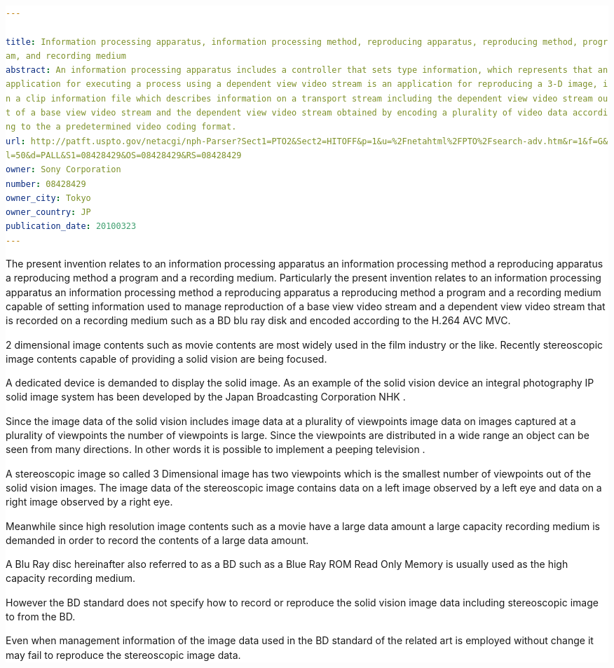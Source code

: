 ```yaml
---

title: Information processing apparatus, information processing method, reproducing apparatus, reproducing method, program, and recording medium
abstract: An information processing apparatus includes a controller that sets type information, which represents that an application for executing a process using a dependent view video stream is an application for reproducing a 3-D image, in a clip information file which describes information on a transport stream including the dependent view video stream out of a base view video stream and the dependent view video stream obtained by encoding a plurality of video data according to the a predetermined video coding format.
url: http://patft.uspto.gov/netacgi/nph-Parser?Sect1=PTO2&Sect2=HITOFF&p=1&u=%2Fnetahtml%2FPTO%2Fsearch-adv.htm&r=1&f=G&l=50&d=PALL&S1=08428429&OS=08428429&RS=08428429
owner: Sony Corporation
number: 08428429
owner_city: Tokyo
owner_country: JP
publication_date: 20100323
---
```

The present invention relates to an information processing apparatus an information processing method a reproducing apparatus a reproducing method a program and a recording medium. Particularly the present invention relates to an information processing apparatus an information processing method a reproducing apparatus a reproducing method a program and a recording medium capable of setting information used to manage reproduction of a base view video stream and a dependent view video stream that is recorded on a recording medium such as a BD blu ray disk and encoded according to the H.264 AVC MVC.

2 dimensional image contents such as movie contents are most widely used in the film industry or the like. Recently stereoscopic image contents capable of providing a solid vision are being focused.

A dedicated device is demanded to display the solid image. As an example of the solid vision device an integral photography IP solid image system has been developed by the Japan Broadcasting Corporation NHK .

Since the image data of the solid vision includes image data at a plurality of viewpoints image data on images captured at a plurality of viewpoints the number of viewpoints is large. Since the viewpoints are distributed in a wide range an object can be seen from many directions. In other words it is possible to implement a peeping television .

A stereoscopic image so called 3 Dimensional image has two viewpoints which is the smallest number of viewpoints out of the solid vision images. The image data of the stereoscopic image contains data on a left image observed by a left eye and data on a right image observed by a right eye.

Meanwhile since high resolution image contents such as a movie have a large data amount a large capacity recording medium is demanded in order to record the contents of a large data amount.

A Blu Ray disc hereinafter also referred to as a BD such as a Blue Ray ROM Read Only Memory is usually used as the high capacity recording medium.

However the BD standard does not specify how to record or reproduce the solid vision image data including stereoscopic image to from the BD.

Even when management information of the image data used in the BD standard of the related art is employed without change it may fail to reproduce the stereoscopic image data.
